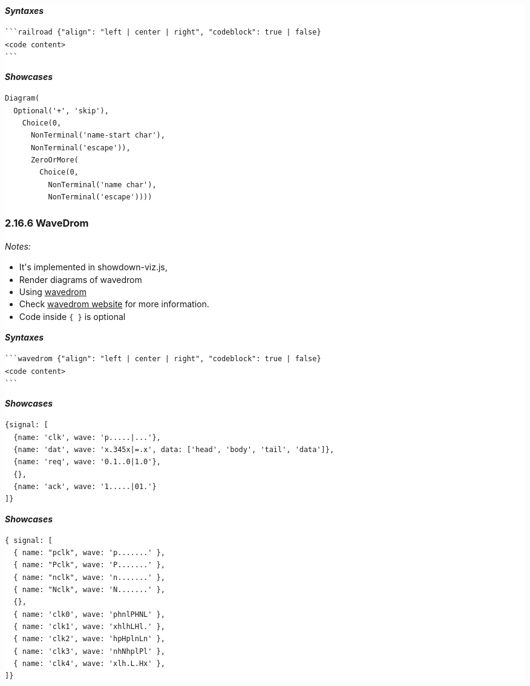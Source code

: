 ***Syntaxes***

    ```railroad {"align": "left | center | right", "codeblock": true | false}
    <code content>
    ```

***Showcases***

```railroad {"align":"center"}
Diagram(
  Optional('+', 'skip'),
    Choice(0,
      NonTerminal('name-start char'),
      NonTerminal('escape')),
      ZeroOrMore(
        Choice(0,
          NonTerminal('name char'),
          NonTerminal('escape'))))
```

### 2.16.6 WaveDrom
*Notes:*
- It's implemented in showdown-viz.js, 
- Render diagrams of wavedrom 
- Using [wavedrom](https://github.com/wavedrom/wavedrom)
- Check [wavedrom website](https://wavedrom.com) for more information.
- Code inside `{ }` is optional

***Syntaxes***

    ```wavedrom {"align": "left | center | right", "codeblock": true | false}
    <code content>
    ```

***Showcases***

```wavedrom {"align":"center"}
{signal: [
  {name: 'clk', wave: 'p.....|...'},
  {name: 'dat', wave: 'x.345x|=.x', data: ['head', 'body', 'tail', 'data']},
  {name: 'req', wave: '0.1..0|1.0'},
  {},
  {name: 'ack', wave: '1.....|01.'}
]}
```

***Showcases***

```wavedrom {"align":"right"}
{ signal: [
  { name: "pclk", wave: 'p.......' },
  { name: "Pclk", wave: 'P.......' },
  { name: "nclk", wave: 'n.......' },
  { name: "Nclk", wave: 'N.......' },
  {},
  { name: 'clk0', wave: 'phnlPHNL' },
  { name: 'clk1', wave: 'xhlhLHl.' },
  { name: 'clk2', wave: 'hpHplnLn' },
  { name: 'clk3', wave: 'nhNhplPl' },
  { name: 'clk4', wave: 'xlh.L.Hx' },
]}
```
